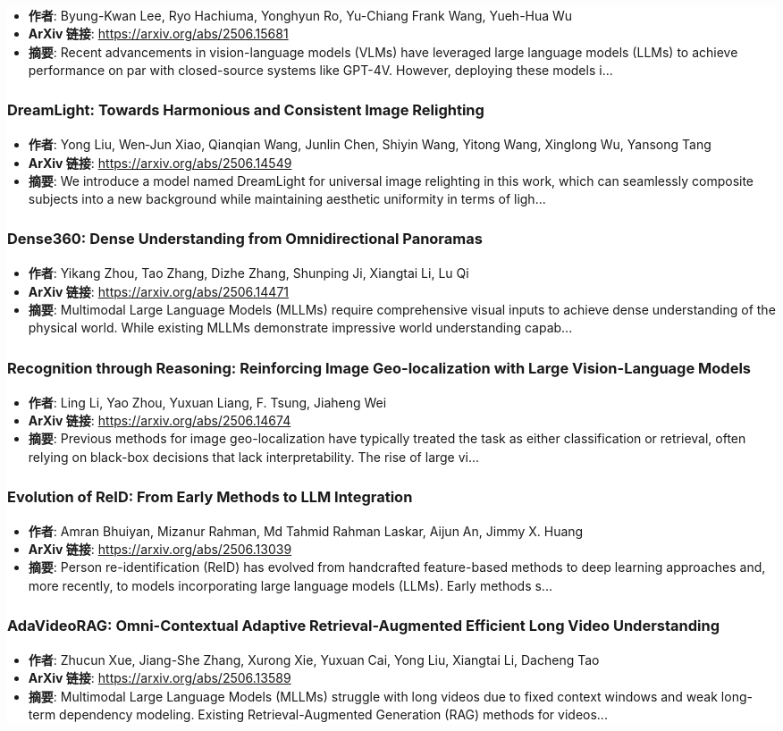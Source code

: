 - **作者**: Byung-Kwan Lee, Ryo Hachiuma, Yonghyun Ro, Yu-Chiang Frank Wang, Yueh-Hua Wu
- **ArXiv 链接**: https://arxiv.org/abs/2506.15681
- **摘要**: Recent advancements in vision-language models (VLMs) have leveraged large language models (LLMs) to achieve performance on par with closed-source systems like GPT-4V. However, deploying these models i...

### DreamLight: Towards Harmonious and Consistent Image Relighting

- **作者**: Yong Liu, Wen‐Jun Xiao, Qianqian Wang, Junlin Chen, Shiyin Wang, Yitong Wang, Xinglong Wu, Yansong Tang
- **ArXiv 链接**: https://arxiv.org/abs/2506.14549
- **摘要**: We introduce a model named DreamLight for universal image relighting in this work, which can seamlessly composite subjects into a new background while maintaining aesthetic uniformity in terms of ligh...

### Dense360: Dense Understanding from Omnidirectional Panoramas

- **作者**: Yikang Zhou, Tao Zhang, Dizhe Zhang, Shunping Ji, Xiangtai Li, Lu Qi
- **ArXiv 链接**: https://arxiv.org/abs/2506.14471
- **摘要**: Multimodal Large Language Models (MLLMs) require comprehensive visual inputs to achieve dense understanding of the physical world. While existing MLLMs demonstrate impressive world understanding capab...

### Recognition through Reasoning: Reinforcing Image Geo-localization with Large Vision-Language Models

- **作者**: Ling Li, Yao Zhou, Yuxuan Liang, F. Tsung, Jiaheng Wei
- **ArXiv 链接**: https://arxiv.org/abs/2506.14674
- **摘要**: Previous methods for image geo-localization have typically treated the task as either classification or retrieval, often relying on black-box decisions that lack interpretability. The rise of large vi...

### Evolution of ReID: From Early Methods to LLM Integration

- **作者**: Amran Bhuiyan, Mizanur Rahman, Md Tahmid Rahman Laskar, Aijun An, Jimmy X. Huang
- **ArXiv 链接**: https://arxiv.org/abs/2506.13039
- **摘要**: Person re-identification (ReID) has evolved from handcrafted feature-based methods to deep learning approaches and, more recently, to models incorporating large language models (LLMs). Early methods s...

### AdaVideoRAG: Omni-Contextual Adaptive Retrieval-Augmented Efficient Long Video Understanding

- **作者**: Zhucun Xue, Jiang-She Zhang, Xurong Xie, Yuxuan Cai, Yong Liu, Xiangtai Li, Dacheng Tao
- **ArXiv 链接**: https://arxiv.org/abs/2506.13589
- **摘要**: Multimodal Large Language Models (MLLMs) struggle with long videos due to fixed context windows and weak long-term dependency modeling. Existing Retrieval-Augmented Generation (RAG) methods for videos...
